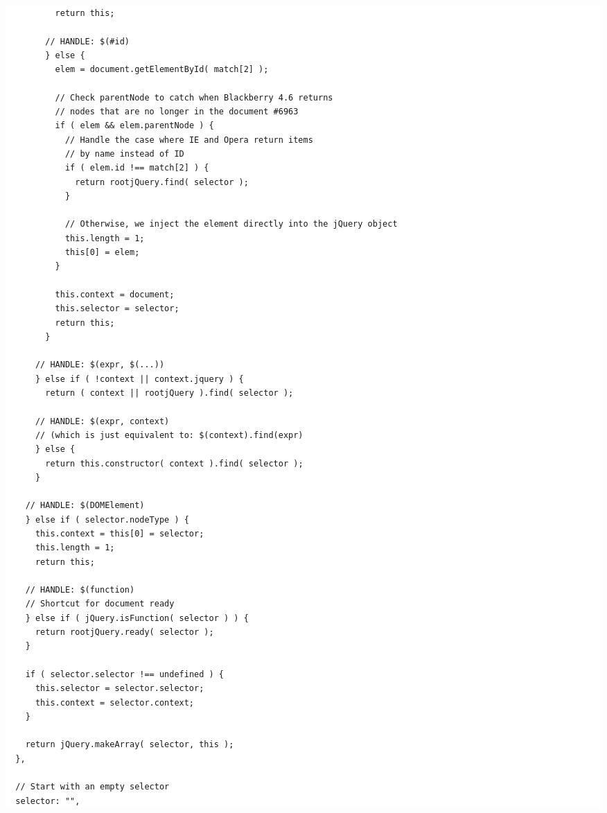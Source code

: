               return this;

            // HANDLE: $(#id)
            } else {
              elem = document.getElementById( match[2] );

              // Check parentNode to catch when Blackberry 4.6 returns
              // nodes that are no longer in the document #6963
              if ( elem && elem.parentNode ) {
                // Handle the case where IE and Opera return items
                // by name instead of ID
                if ( elem.id !== match[2] ) {
                  return rootjQuery.find( selector );
                }

                // Otherwise, we inject the element directly into the jQuery object
                this.length = 1;
                this[0] = elem;
              }

              this.context = document;
              this.selector = selector;
              return this;
            }

          // HANDLE: $(expr, $(...))
          } else if ( !context || context.jquery ) {
            return ( context || rootjQuery ).find( selector );

          // HANDLE: $(expr, context)
          // (which is just equivalent to: $(context).find(expr)
          } else {
            return this.constructor( context ).find( selector );
          }

        // HANDLE: $(DOMElement)
        } else if ( selector.nodeType ) {
          this.context = this[0] = selector;
          this.length = 1;
          return this;

        // HANDLE: $(function)
        // Shortcut for document ready
        } else if ( jQuery.isFunction( selector ) ) {
          return rootjQuery.ready( selector );
        }

        if ( selector.selector !== undefined ) {
          this.selector = selector.selector;
          this.context = selector.context;
        }

        return jQuery.makeArray( selector, this );
      },

      // Start with an empty selector
      selector: "",
